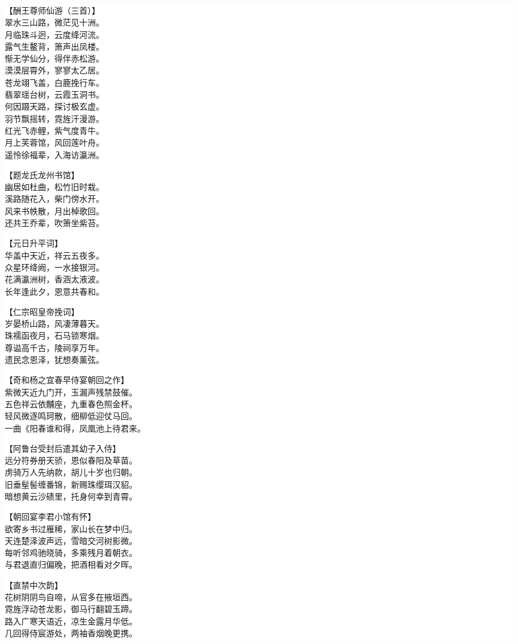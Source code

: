 【酬王尊师仙游（三首）】  
翠水三山路，微茫见十洲。  
月临珠斗迥，云度绛河流。  
露气生鳌背，箫声出凤楼。  
惭无学仙分，得伴赤松游。  
漠漠层霄外，寥寥太乙居。  
苍龙翊飞盖，白鹿挽行车。  
翡翠瑶台树，云霞玉洞书。  
何因蹑天路，探讨极玄虚。  
羽节飘摇转，霓旌汗漫游。  
红光飞赤鲤，紫气度青牛。  
月上芙蓉馆，风回莲叶舟。  
遥怜徐福辈，入海访瀛洲。  

【题龙氏龙州书馆】  
幽居如杜曲，松竹旧时栽。  
溪路随花入，柴门傍水开。  
风来书帙散，月出棹歌回。  
还共王乔辈，吹箫坐紫苔。  

【元日升平词】  
华盖中天近，祥云五夜多。  
众星环绛阙，一水接银河。  
花满瀛洲树，香涵太液波。  
长年逢此夕，恩意共春和。  

【仁宗昭皇帝挽词】  
岁晏桥山路，风凄薄暮天。  
珠襦函夜月，石马锁寒烟。  
尊谥高千古，陵祠享万年。  
遗民念恩泽，犹想奏薰弦。  

【奇和杨之宜春早侍宴朝回之作】  
紫微天近九门开，玉漏声残禁鼓催。  
五色祥云依黼座，九重春色照金杯。  
轻风微逐鸣珂散，细柳低迎仗马回。  
一曲《阳春谁和得，凤凰池上待君来。  

【阿鲁台受封后遣其幼子入侍】  
远分符券册天骄，恩似春阳及草苗。  
虏骑万人先纳款，胡儿十岁也归朝。  
旧垂髽髻缠番锦，新赐珠缨珥汉貂。  
暗想黄云沙碛里，托身何幸到青霄。  

【朝回宴李君小馆有怀】  
欲寄乡书过雁稀，家山长在梦中归。  
天连楚泽波声远，雪暗交河树影微。  
每听邻鸡驰晓骑，多乘残月着朝衣。  
与君退直归偏晚，把酒相看对夕晖。  

【直禁中次韵】  
花树阴阴鸟自啼，从官多在掖垣西。  
霓旌浮动苍龙影，御马行翻碧玉蹄。  
路入广寒天语近，凉生金露月华低。  
几回得侍宸游处，两袖香烟晚更携。  
